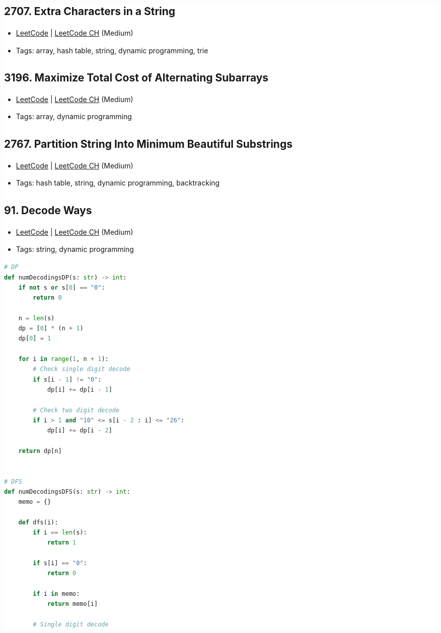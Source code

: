 ## 2707. Extra Characters in a String

-   [LeetCode](https://leetcode.com/problems/extra-characters-in-a-string/) | [LeetCode CH](https://leetcode.cn/problems/extra-characters-in-a-string/) (Medium)

-   Tags: array, hash table, string, dynamic programming, trie
## 3196. Maximize Total Cost of Alternating Subarrays

-   [LeetCode](https://leetcode.com/problems/maximize-total-cost-of-alternating-subarrays/) | [LeetCode CH](https://leetcode.cn/problems/maximize-total-cost-of-alternating-subarrays/) (Medium)

-   Tags: array, dynamic programming
## 2767. Partition String Into Minimum Beautiful Substrings

-   [LeetCode](https://leetcode.com/problems/partition-string-into-minimum-beautiful-substrings/) | [LeetCode CH](https://leetcode.cn/problems/partition-string-into-minimum-beautiful-substrings/) (Medium)

-   Tags: hash table, string, dynamic programming, backtracking
## 91. Decode Ways

-   [LeetCode](https://leetcode.com/problems/decode-ways/) | [LeetCode CH](https://leetcode.cn/problems/decode-ways/) (Medium)

-   Tags: string, dynamic programming

```python title="91. Decode Ways - Python Solution"
# DP
def numDecodingsDP(s: str) -> int:
    if not s or s[0] == "0":
        return 0

    n = len(s)
    dp = [0] * (n + 1)
    dp[0] = 1

    for i in range(1, n + 1):
        # Check single digit decode
        if s[i - 1] != "0":
            dp[i] += dp[i - 1]

        # Check two digit decode
        if i > 1 and "10" <= s[i - 2 : i] <= "26":
            dp[i] += dp[i - 2]

    return dp[n]


# DFS
def numDecodingsDFS(s: str) -> int:
    memo = {}

    def dfs(i):
        if i == len(s):
            return 1

        if s[i] == "0":
            return 0

        if i in memo:
            return memo[i]

        # Single digit decode
```